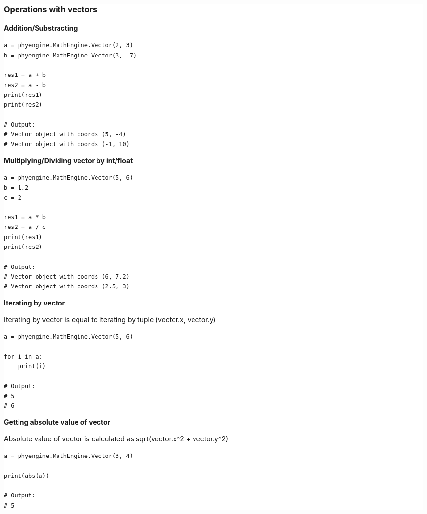 ### **Operations with vectors**

**Addition/Substracting**

```
a = phyengine.MathEngine.Vector(2, 3)
b = phyengine.MathEngine.Vector(3, -7)

res1 = a + b
res2 = a - b
print(res1)
print(res2)

# Output:
# Vector object with coords (5, -4)
# Vector object with coords (-1, 10)
```

**Multiplying/Dividing vector by int/float**

```
a = phyengine.MathEngine.Vector(5, 6)
b = 1.2
c = 2

res1 = a * b
res2 = a / c
print(res1)
print(res2)

# Output:
# Vector object with coords (6, 7.2)
# Vector object with coords (2.5, 3)
```

**Iterating by vector**

Iterating by vector is equal to iterating by tuple (vector.x, vector.y)

```
a = phyengine.MathEngine.Vector(5, 6)

for i in a:
    print(i)

# Output:
# 5
# 6
```

**Getting absolute value of vector**

Absolute value of vector is calculated as sqrt(vector.x^2 + vector.y^2)

```
a = phyengine.MathEngine.Vector(3, 4)

print(abs(a))

# Output:
# 5
```
